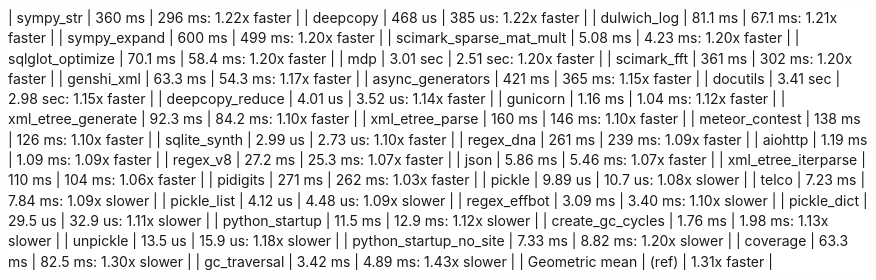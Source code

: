 | sympy_str                | 360 ms                                                       | 296 ms: 1.22x faster                                                         |
| deepcopy                 | 468 us                                                       | 385 us: 1.22x faster                                                         |
| dulwich_log              | 81.1 ms                                                      | 67.1 ms: 1.21x faster                                                        |
| sympy_expand             | 600 ms                                                       | 499 ms: 1.20x faster                                                         |
| scimark_sparse_mat_mult  | 5.08 ms                                                      | 4.23 ms: 1.20x faster                                                        |
| sqlglot_optimize         | 70.1 ms                                                      | 58.4 ms: 1.20x faster                                                        |
| mdp                      | 3.01 sec                                                     | 2.51 sec: 1.20x faster                                                       |
| scimark_fft              | 361 ms                                                       | 302 ms: 1.20x faster                                                         |
| genshi_xml               | 63.3 ms                                                      | 54.3 ms: 1.17x faster                                                        |
| async_generators         | 421 ms                                                       | 365 ms: 1.15x faster                                                         |
| docutils                 | 3.41 sec                                                     | 2.98 sec: 1.15x faster                                                       |
| deepcopy_reduce          | 4.01 us                                                      | 3.52 us: 1.14x faster                                                        |
| gunicorn                 | 1.16 ms                                                      | 1.04 ms: 1.12x faster                                                        |
| xml_etree_generate       | 92.3 ms                                                      | 84.2 ms: 1.10x faster                                                        |
| xml_etree_parse          | 160 ms                                                       | 146 ms: 1.10x faster                                                         |
| meteor_contest           | 138 ms                                                       | 126 ms: 1.10x faster                                                         |
| sqlite_synth             | 2.99 us                                                      | 2.73 us: 1.10x faster                                                        |
| regex_dna                | 261 ms                                                       | 239 ms: 1.09x faster                                                         |
| aiohttp                  | 1.19 ms                                                      | 1.09 ms: 1.09x faster                                                        |
| regex_v8                 | 27.2 ms                                                      | 25.3 ms: 1.07x faster                                                        |
| json                     | 5.86 ms                                                      | 5.46 ms: 1.07x faster                                                        |
| xml_etree_iterparse      | 110 ms                                                       | 104 ms: 1.06x faster                                                         |
| pidigits                 | 271 ms                                                       | 262 ms: 1.03x faster                                                         |
| pickle                   | 9.89 us                                                      | 10.7 us: 1.08x slower                                                        |
| telco                    | 7.23 ms                                                      | 7.84 ms: 1.09x slower                                                        |
| pickle_list              | 4.12 us                                                      | 4.48 us: 1.09x slower                                                        |
| regex_effbot             | 3.09 ms                                                      | 3.40 ms: 1.10x slower                                                        |
| pickle_dict              | 29.5 us                                                      | 32.9 us: 1.11x slower                                                        |
| python_startup           | 11.5 ms                                                      | 12.9 ms: 1.12x slower                                                        |
| create_gc_cycles         | 1.76 ms                                                      | 1.98 ms: 1.13x slower                                                        |
| unpickle                 | 13.5 us                                                      | 15.9 us: 1.18x slower                                                        |
| python_startup_no_site   | 7.33 ms                                                      | 8.82 ms: 1.20x slower                                                        |
| coverage                 | 63.3 ms                                                      | 82.5 ms: 1.30x slower                                                        |
| gc_traversal             | 3.42 ms                                                      | 4.89 ms: 1.43x slower                                                        |
| Geometric mean           | (ref)                                                        | 1.31x faster                                                                 |
